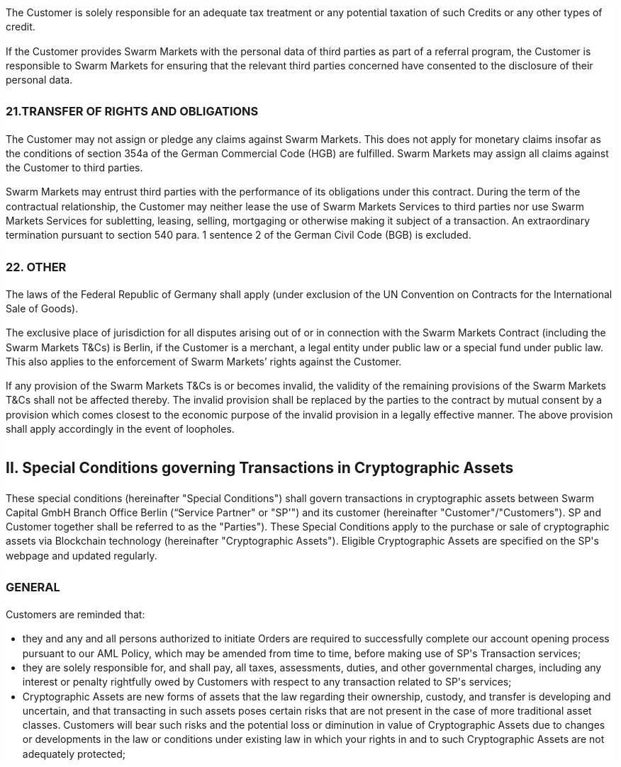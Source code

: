 The Customer is solely responsible for an adequate tax treatment or any potential taxation of such Credits or any other types of credit.

If the Customer provides Swarm Markets with the personal data of third parties as part of a referral program, the Customer is responsible to Swarm Markets for ensuring that the relevant third parties concerned have consented to the disclosure of their personal data.

### **21.TRANSFER OF RIGHTS AND OBLIGATIONS**

The Customer may not assign or pledge any claims against Swarm Markets. This does not apply for monetary claims insofar as the conditions of section 354a of the German Commercial Code (HGB) are fulfilled. Swarm Markets may assign all claims against the Customer to third parties.

Swarm Markets may entrust third parties with the performance of its obligations under this contract. During the term of the contractual relationship, the Customer may neither lease the use of Swarm Markets Services to third parties nor use Swarm Markets Services for subletting, leasing, selling, mortgaging or otherwise making it subject of a transaction. An extraordinary termination pursuant to section 540 para. 1 sentence 2 of the German Civil Code (BGB) is excluded.

### **22. OTHER**

The laws of the Federal Republic of Germany shall apply (under exclusion of the UN Convention on Contracts for the International Sale of Goods).

The exclusive place of jurisdiction for all disputes arising out of or in connection with the Swarm Markets Contract (including the Swarm Markets T\&Cs) is Berlin, if the Customer is a merchant, a legal entity under public law or a special fund under public law. This also applies to the enforcement of Swarm Markets’ rights against the Customer.

If any provision of the Swarm Markets T\&Cs is or becomes invalid, the validity of the remaining provisions of the Swarm Markets T\&Cs shall not be affected thereby. The invalid provision shall be replaced by the parties to the contract by mutual consent by a provision which comes closest to the economic purpose of the invalid provision in a legally effective manner. The above provision shall apply accordingly in the event of loopholes.

## **II. Special Conditions governing Transactions in Cryptographic Assets** <a href="#special-conditions-governing-transactions-in-cryptographic-assets" id="special-conditions-governing-transactions-in-cryptographic-assets"></a>

These special conditions (hereinafter "Special Conditions") shall govern transactions in cryptographic assets between Swarm Capital GmbH Branch Office Berlin (“Service Partner" or "SP'") and its customer (hereinafter "Customer"/"Customers"). SP and Customer together shall be referred to as the "Parties"). These Special Conditions apply to the purchase or sale of cryptographic assets via Blockchain technology (hereinafter "Cryptographic Assets"). Eligible Cryptographic Assets are specified on the SP's webpage and updated regularly.

### GENERAL

Customers are reminded that:

* they and any and all persons authorized to initiate Orders are required to successfully complete our account opening process pursuant to our AML Policy, which may be amended from time to time, before making use of SP's Transaction services;
* they are solely responsible for, and shall pay, all taxes, assessments, duties, and other governmental charges, including any interest or penalty rightfully owed by Customers with respect to any transaction related to SP's services;
* Cryptographic Assets are new forms of assets that the law regarding their ownership, custody, and transfer is developing and uncertain, and that transacting in such assets poses certain risks that are not present in the case of more traditional asset classes. Customers will bear such risks and the potential loss or diminution in value of Cryptographic Assets due to changes or developments in the law or conditions under existing law in which your rights in and to such Cryptographic Assets are not adequately protected;